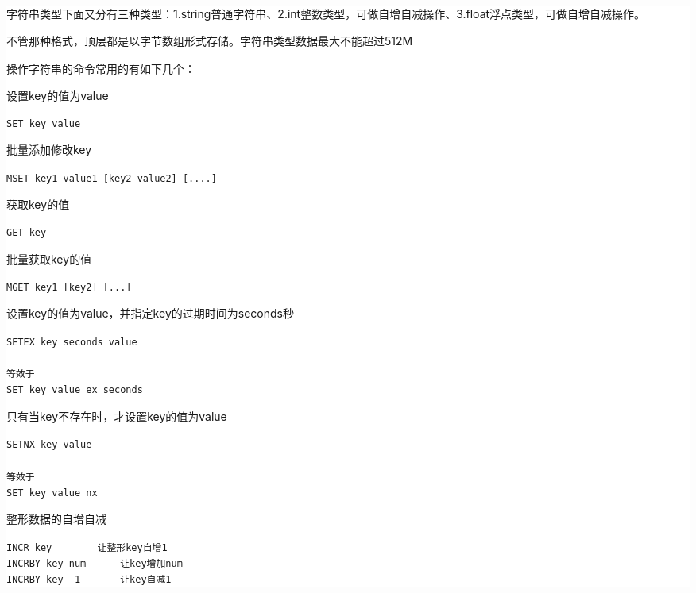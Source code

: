字符串类型下面又分有三种类型：1.string普通字符串、2.int整数类型，可做自增自减操作、3.float浮点类型，可做自增自减操作。

不管那种格式，顶层都是以字节数组形式存储。字符串类型数据最大不能超过512M

操作字符串的命令常用的有如下几个：

设置key的值为value

```
SET key value 
```

批量添加修改key

```
MSET key1 value1 [key2 value2] [....]
```



获取key的值

```
GET key
```

批量获取key的值

```
MGET key1 [key2] [...] 
```



设置key的值为value，并指定key的过期时间为seconds秒

```
SETEX key seconds value

等效于
SET key value ex seconds
```



只有当key不存在时，才设置key的值为value

```
SETNX key value

等效于
SET key value nx
```



整形数据的自增自减

```
INCR key 		让整形key自增1
INCRBY key num		让key增加num
INCRBY key -1		让key自减1

```
